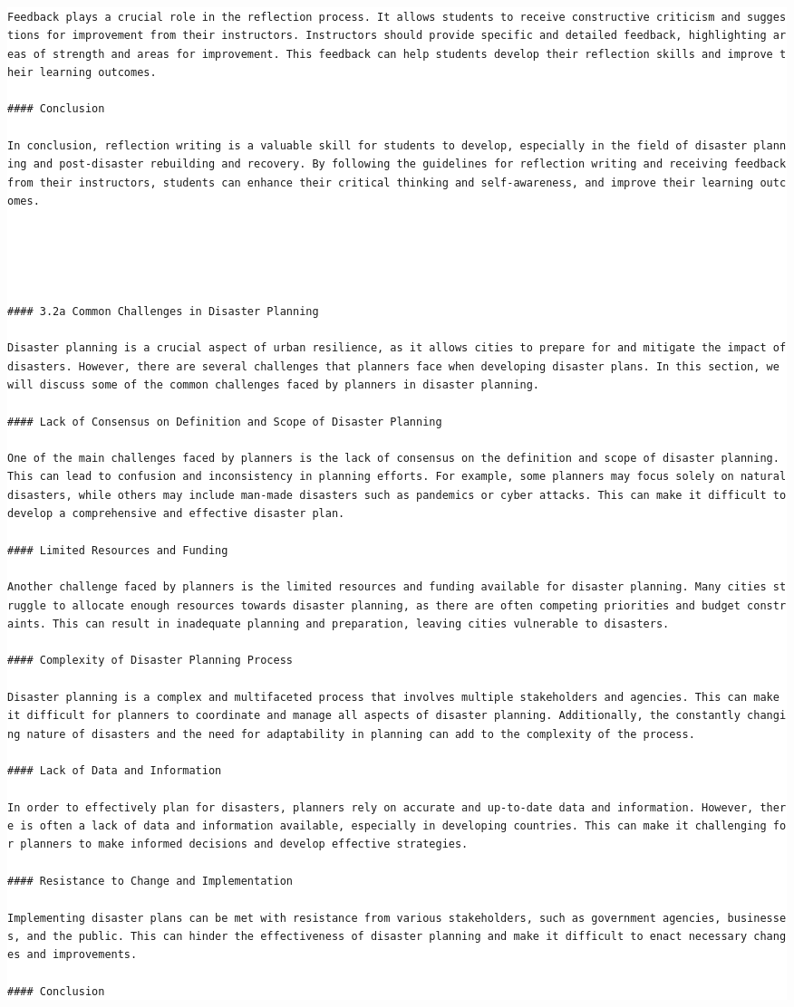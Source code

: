 ```
Feedback plays a crucial role in the reflection process. It allows students to receive constructive criticism and suggestions for improvement from their instructors. Instructors should provide specific and detailed feedback, highlighting areas of strength and areas for improvement. This feedback can help students develop their reflection skills and improve their learning outcomes.

#### Conclusion

In conclusion, reflection writing is a valuable skill for students to develop, especially in the field of disaster planning and post-disaster rebuilding and recovery. By following the guidelines for reflection writing and receiving feedback from their instructors, students can enhance their critical thinking and self-awareness, and improve their learning outcomes. 





#### 3.2a Common Challenges in Disaster Planning

Disaster planning is a crucial aspect of urban resilience, as it allows cities to prepare for and mitigate the impact of disasters. However, there are several challenges that planners face when developing disaster plans. In this section, we will discuss some of the common challenges faced by planners in disaster planning.

#### Lack of Consensus on Definition and Scope of Disaster Planning

One of the main challenges faced by planners is the lack of consensus on the definition and scope of disaster planning. This can lead to confusion and inconsistency in planning efforts. For example, some planners may focus solely on natural disasters, while others may include man-made disasters such as pandemics or cyber attacks. This can make it difficult to develop a comprehensive and effective disaster plan.

#### Limited Resources and Funding

Another challenge faced by planners is the limited resources and funding available for disaster planning. Many cities struggle to allocate enough resources towards disaster planning, as there are often competing priorities and budget constraints. This can result in inadequate planning and preparation, leaving cities vulnerable to disasters.

#### Complexity of Disaster Planning Process

Disaster planning is a complex and multifaceted process that involves multiple stakeholders and agencies. This can make it difficult for planners to coordinate and manage all aspects of disaster planning. Additionally, the constantly changing nature of disasters and the need for adaptability in planning can add to the complexity of the process.

#### Lack of Data and Information

In order to effectively plan for disasters, planners rely on accurate and up-to-date data and information. However, there is often a lack of data and information available, especially in developing countries. This can make it challenging for planners to make informed decisions and develop effective strategies.

#### Resistance to Change and Implementation

Implementing disaster plans can be met with resistance from various stakeholders, such as government agencies, businesses, and the public. This can hinder the effectiveness of disaster planning and make it difficult to enact necessary changes and improvements.

#### Conclusion

```
